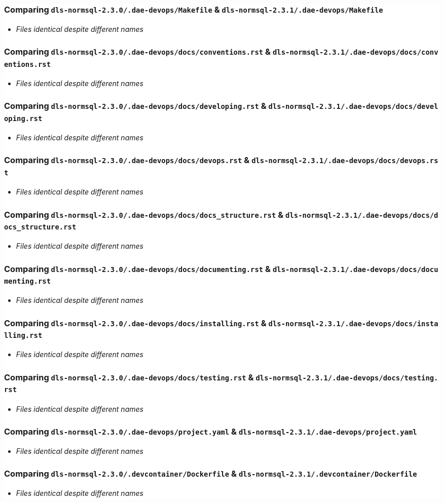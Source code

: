 ### Comparing `dls-normsql-2.3.0/.dae-devops/Makefile` & `dls-normsql-2.3.1/.dae-devops/Makefile`

 * *Files identical despite different names*

### Comparing `dls-normsql-2.3.0/.dae-devops/docs/conventions.rst` & `dls-normsql-2.3.1/.dae-devops/docs/conventions.rst`

 * *Files identical despite different names*

### Comparing `dls-normsql-2.3.0/.dae-devops/docs/developing.rst` & `dls-normsql-2.3.1/.dae-devops/docs/developing.rst`

 * *Files identical despite different names*

### Comparing `dls-normsql-2.3.0/.dae-devops/docs/devops.rst` & `dls-normsql-2.3.1/.dae-devops/docs/devops.rst`

 * *Files identical despite different names*

### Comparing `dls-normsql-2.3.0/.dae-devops/docs/docs_structure.rst` & `dls-normsql-2.3.1/.dae-devops/docs/docs_structure.rst`

 * *Files identical despite different names*

### Comparing `dls-normsql-2.3.0/.dae-devops/docs/documenting.rst` & `dls-normsql-2.3.1/.dae-devops/docs/documenting.rst`

 * *Files identical despite different names*

### Comparing `dls-normsql-2.3.0/.dae-devops/docs/installing.rst` & `dls-normsql-2.3.1/.dae-devops/docs/installing.rst`

 * *Files identical despite different names*

### Comparing `dls-normsql-2.3.0/.dae-devops/docs/testing.rst` & `dls-normsql-2.3.1/.dae-devops/docs/testing.rst`

 * *Files identical despite different names*

### Comparing `dls-normsql-2.3.0/.dae-devops/project.yaml` & `dls-normsql-2.3.1/.dae-devops/project.yaml`

 * *Files identical despite different names*

### Comparing `dls-normsql-2.3.0/.devcontainer/Dockerfile` & `dls-normsql-2.3.1/.devcontainer/Dockerfile`

 * *Files identical despite different names*
